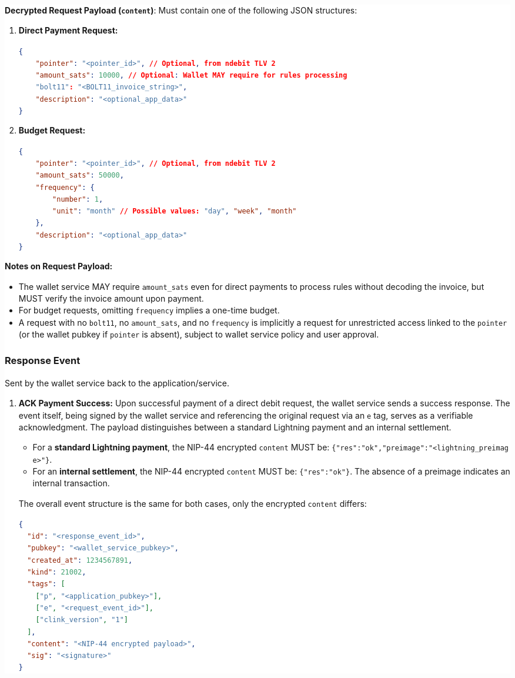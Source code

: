 **Decrypted Request Payload (`content`)**: Must contain one of the following JSON structures:

1.  **Direct Payment Request:**
    ```json
    {
        "pointer": "<pointer_id>", // Optional, from ndebit TLV 2
        "amount_sats": 10000, // Optional: Wallet MAY require for rules processing
        "bolt11": "<BOLT11_invoice_string>",
        "description": "<optional_app_data>"
    }
    ```

2.  **Budget Request:**
    ```json
    {
        "pointer": "<pointer_id>", // Optional, from ndebit TLV 2
        "amount_sats": 50000,
        "frequency": {
            "number": 1,
            "unit": "month" // Possible values: "day", "week", "month"
        },
        "description": "<optional_app_data>"
    }
    ```

**Notes on Request Payload:**
- The wallet service MAY require `amount_sats` even for direct payments to process rules without decoding the invoice, but MUST verify the invoice amount upon payment.
- For budget requests, omitting `frequency` implies a one-time budget.
- A request with no `bolt11`, no `amount_sats`, and no `frequency` is implicitly a request for unrestricted access linked to the `pointer` (or the wallet pubkey if `pointer` is absent), subject to wallet service policy and user approval.

### Response Event

Sent by the wallet service back to the application/service.

1.  **ACK Payment Success:**
    Upon successful payment of a direct debit request, the wallet service sends a success response. The event itself, being signed by the wallet service and referencing the original request via an `e` tag, serves as a verifiable acknowledgment. The payload distinguishes between a standard Lightning payment and an internal settlement.

    - For a **standard Lightning payment**, the NIP-44 encrypted `content` MUST be: `{"res":"ok","preimage":"<lightning_preimage>"}`.
    - For an **internal settlement**, the NIP-44 encrypted `content` MUST be: `{"res":"ok"}`. The absence of a preimage indicates an internal transaction.

    The overall event structure is the same for both cases, only the encrypted `content` differs:
    ```json
    {
      "id": "<response_event_id>",
      "pubkey": "<wallet_service_pubkey>",
      "created_at": 1234567891,
      "kind": 21002,
      "tags": [
        ["p", "<application_pubkey>"],
        ["e", "<request_event_id>"],
        ["clink_version", "1"]
      ],
      "content": "<NIP-44 encrypted payload>",
      "sig": "<signature>"
    }
    ```
